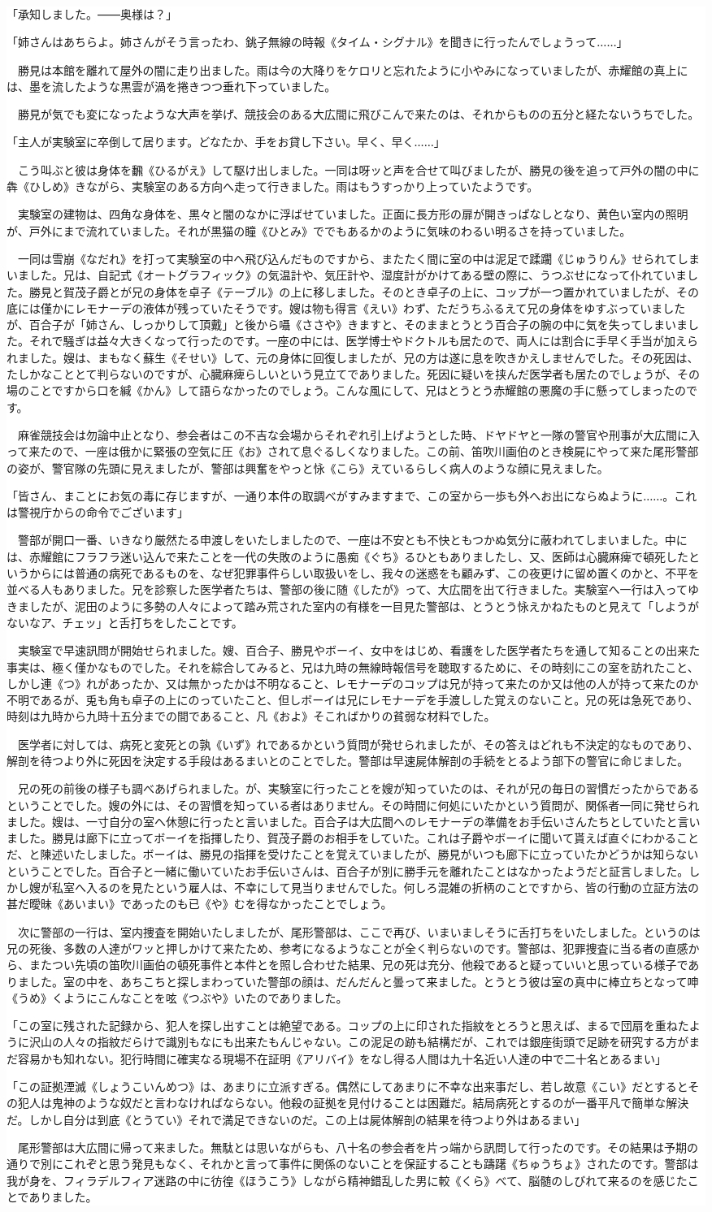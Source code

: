 「承知しました。――奥様は？」

「姉さんはあちらよ。姉さんがそう言ったわ、銚子無線の時報《タイム・シグナル》を聞きに行ったんでしょうって……」

　勝見は本館を離れて屋外の闇に走り出ました。雨は今の大降りをケロリと忘れたように小やみになっていましたが、赤耀館の真上には、墨を流したような黒雲が渦を捲きつつ垂れ下っていました。

　勝見が気でも変になったような大声を挙げ、競技会のある大広間に飛びこんで来たのは、それからものの五分と経たないうちでした。

「主人が実験室に卒倒して居ります。どなたか、手をお貸し下さい。早く、早く……」

　こう叫ぶと彼は身体を飜《ひるがえ》して駆け出しました。一同は呀ッと声を合せて叫びましたが、勝見の後を追って戸外の闇の中に犇《ひしめ》きながら、実験室のある方向へ走って行きました。雨はもうすっかり上っていたようです。

　実験室の建物は、四角な身体を、黒々と闇のなかに浮ばせていました。正面に長方形の扉が開きっぱなしとなり、黄色い室内の照明が、戸外にまで流れていました。それが黒猫の瞳《ひとみ》ででもあるかのように気味のわるい明るさを持っていました。

　一同は雪崩《なだれ》を打って実験室の中へ飛び込んだものですから、またたく間に室の中は泥足で蹂躙《じゅうりん》せられてしまいました。兄は、自記式《オートグラフィック》の気温計や、気圧計や、湿度計がかけてある壁の際に、うつぶせになって仆れていました。勝見と賀茂子爵とが兄の身体を卓子《テーブル》の上に移しました。そのとき卓子の上に、コップが一つ置かれていましたが、その底には僅かにレモナーデの液体が残っていたそうです。嫂は物も得言《えい》わず、ただうちふるえて兄の身体をゆすぶっていましたが、百合子が「姉さん、しっかりして頂戴」と後から囁《ささや》きますと、そのままとうとう百合子の腕の中に気を失ってしまいました。それで騒ぎは益々大きくなって行ったのです。一座の中には、医学博士やドクトルも居たので、両人には割合に手早く手当が加えられました。嫂は、まもなく蘇生《そせい》して、元の身体に回復しましたが、兄の方は遂に息を吹きかえしませんでした。その死因は、たしかなこととて判らないのですが、心臓麻痺らしいという見立てでありました。死因に疑いを挟んだ医学者も居たのでしょうが、その場のことですから口を緘《かん》して語らなかったのでしょう。こんな風にして、兄はとうとう赤耀館の悪魔の手に懸ってしまったのです。

　麻雀競技会は勿論中止となり、参会者はこの不吉な会場からそれぞれ引上げようとした時、ドヤドヤと一隊の警官や刑事が大広間に入って来たので、一座は俄かに緊張の空気に圧《お》されて息ぐるしくなりました。この前、笛吹川画伯のとき検屍にやって来た尾形警部の姿が、警官隊の先頭に見えましたが、警部は興奮をやっと怺《こら》えているらしく病人のような顔に見えました。

「皆さん、まことにお気の毒に存じますが、一通り本件の取調べがすみますまで、この室から一歩も外へお出にならぬように……。これは警視庁からの命令でございます」

　警部が開口一番、いきなり厳然たる申渡しをいたしましたので、一座は不安とも不快ともつかぬ気分に蔽われてしまいました。中には、赤耀館にフラフラ迷い込んで来たことを一代の失敗のように愚痴《ぐち》るひともありましたし、又、医師は心臓麻痺で頓死したというからには普通の病死であるものを、なぜ犯罪事件らしい取扱いをし、我々の迷惑をも顧みず、この夜更けに留め置くのかと、不平を並べる人もありました。兄を診察した医学者たちは、警部の後に随《したが》って、大広間を出て行きました。実験室へ一行は入ってゆきましたが、泥田のように多勢の人々によって踏み荒された室内の有様を一目見た警部は、とうとう怺えかねたものと見えて「しようがないなア、チェッ」と舌打ちをしたことです。

　実験室で早速訊問が開始せられました。嫂、百合子、勝見やボーイ、女中をはじめ、看護をした医学者たちを通して知ることの出来た事実は、極く僅かなものでした。それを綜合してみると、兄は九時の無線時報信号を聴取するために、その時刻にこの室を訪れたこと、しかし連《つ》れがあったか、又は無かったかは不明なること、レモナーデのコップは兄が持って来たのか又は他の人が持って来たのか不明であるが、兎も角も卓子の上にのっていたこと、但しボーイは兄にレモナーデを手渡しした覚えのないこと。兄の死は急死であり、時刻は九時から九時十五分までの間であること、凡《およ》そこればかりの貧弱な材料でした。

　医学者に対しては、病死と変死との孰《いず》れであるかという質問が発せられましたが、その答えはどれも不決定的なものであり、解剖を待つより外に死因を決定する手段はあるまいとのことでした。警部は早速屍体解剖の手続をとるよう部下の警官に命じました。

　兄の死の前後の様子も調べあげられました。が、実験室に行ったことを嫂が知っていたのは、それが兄の毎日の習慣だったからであるということでした。嫂の外には、その習慣を知っている者はありません。その時間に何処にいたかという質問が、関係者一同に発せられました。嫂は、一寸自分の室へ休憩に行ったと言いました。百合子は大広間へのレモナーデの準備をお手伝いさんたちとしていたと言いました。勝見は廊下に立ってボーイを指揮したり、賀茂子爵のお相手をしていた。これは子爵やボーイに聞いて貰えば直ぐにわかることだ、と陳述いたしました。ボーイは、勝見の指揮を受けたことを覚えていましたが、勝見がいつも廊下に立っていたかどうかは知らないということでした。百合子と一緒に働いていたお手伝いさんは、百合子が別に勝手元を離れたことはなかったようだと証言しました。しかし嫂が私室へ入るのを見たという雇人は、不幸にして見当りませんでした。何しろ混雑の折柄のことですから、皆の行動の立証方法の甚だ曖昧《あいまい》であったのも已《や》むを得なかったことでしょう。

　次に警部の一行は、室内捜査を開始いたしましたが、尾形警部は、ここで再び、いまいましそうに舌打ちをいたしました。というのは兄の死後、多数の人達がワッと押しかけて来たため、参考になるようなことが全く判らないのです。警部は、犯罪捜査に当る者の直感から、またつい先頃の笛吹川画伯の頓死事件と本件とを照し合わせた結果、兄の死は充分、他殺であると疑っていいと思っている様子でありました。室の中を、あちこちと探しまわっていた警部の顔は、だんだんと曇って来ました。とうとう彼は室の真中に棒立ちとなって呻《うめ》くようにこんなことを呟《つぶや》いたのでありました。

「この室に残された記録から、犯人を探し出すことは絶望である。コップの上に印された指紋をとろうと思えば、まるで団扇を重ねたように沢山の人々の指紋だらけで識別もなにも出来たもんじゃない。この泥足の跡も結構だが、これでは銀座街頭で足跡を研究する方がまだ容易かも知れない。犯行時間に確実なる現場不在証明《アリバイ》をなし得る人間は九十名近い人達の中で二十名とあるまい」

「この証拠湮滅《しょうこいんめつ》は、あまりに立派すぎる。偶然にしてあまりに不幸な出来事だし、若し故意《こい》だとするとその犯人は鬼神のような奴だと言わなければならない。他殺の証拠を見付けることは困難だ。結局病死とするのが一番平凡で簡単な解決だ。しかし自分は到底《とうてい》それで満足できないのだ。この上は屍体解剖の結果を待つより外はあるまい」

　尾形警部は大広間に帰って来ました。無駄とは思いながらも、八十名の参会者を片っ端から訊問して行ったのです。その結果は予期の通りで別にこれぞと思う発見もなく、それかと言って事件に関係のないことを保証することも躊躇《ちゅうちょ》されたのです。警部は我が身を、フィラデルフィア迷路の中に彷徨《ほうこう》しながら精神錯乱した男に較《くら》べて、脳髄のしびれて来るのを感じたことでありました。
